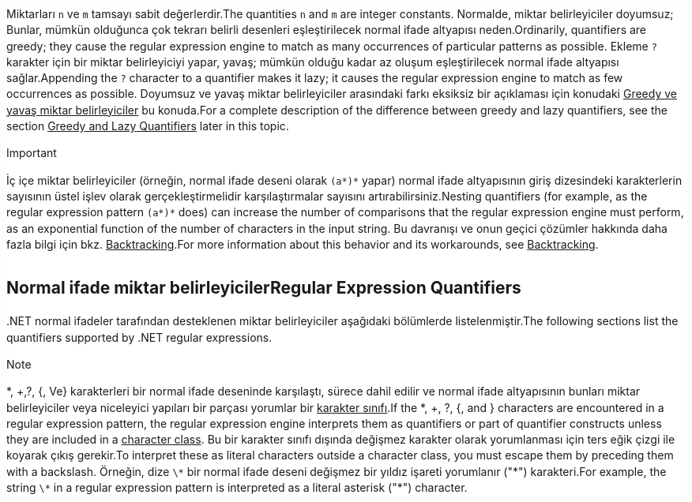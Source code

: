  <span data-ttu-id="d6316-120">Miktarları `n` ve `m` tamsayı sabit değerlerdir.</span><span class="sxs-lookup"><span data-stu-id="d6316-120">The quantities `n` and `m` are integer constants.</span></span> <span data-ttu-id="d6316-121">Normalde, miktar belirleyiciler doyumsuz; Bunlar, mümkün olduğunca çok tekrarı belirli desenleri eşleştirilecek normal ifade altyapısı neden.</span><span class="sxs-lookup"><span data-stu-id="d6316-121">Ordinarily, quantifiers are greedy; they cause the regular expression engine to match as many occurrences of particular patterns as possible.</span></span> <span data-ttu-id="d6316-122">Ekleme `?` karakter için bir miktar belirleyiciyi yapar, yavaş; mümkün olduğu kadar az oluşum eşleştirilecek normal ifade altyapısı sağlar.</span><span class="sxs-lookup"><span data-stu-id="d6316-122">Appending the `?` character to a quantifier makes it lazy; it causes the regular expression engine to match as few occurrences as possible.</span></span> <span data-ttu-id="d6316-123">Doyumsuz ve yavaş miktar belirleyiciler arasındaki farkı eksiksiz bir açıklaması için konudaki [Greedy ve yavaş miktar belirleyiciler](#Greedy) bu konuda.</span><span class="sxs-lookup"><span data-stu-id="d6316-123">For a complete description of the difference between greedy and lazy quantifiers, see the section [Greedy and Lazy Quantifiers](#Greedy) later in this topic.</span></span>  
  
> [!IMPORTANT]
>  <span data-ttu-id="d6316-124">İç içe miktar belirleyiciler (örneğin, normal ifade deseni olarak `(a*)*` yapar) normal ifade altyapısının giriş dizesindeki karakterlerin sayısının üstel işlev olarak gerçekleştirmelidir karşılaştırmalar sayısını artırabilirsiniz.</span><span class="sxs-lookup"><span data-stu-id="d6316-124">Nesting quantifiers (for example, as the regular expression pattern `(a*)*` does) can increase the number of comparisons that the regular expression engine must perform, as an exponential function of the number of characters in the input string.</span></span> <span data-ttu-id="d6316-125">Bu davranışı ve onun geçici çözümler hakkında daha fazla bilgi için bkz. [Backtracking](../../../docs/standard/base-types/backtracking-in-regular-expressions.md).</span><span class="sxs-lookup"><span data-stu-id="d6316-125">For more information about this behavior and its workarounds, see [Backtracking](../../../docs/standard/base-types/backtracking-in-regular-expressions.md).</span></span>  
  
## <a name="regular-expression-quantifiers"></a><span data-ttu-id="d6316-126">Normal ifade miktar belirleyiciler</span><span class="sxs-lookup"><span data-stu-id="d6316-126">Regular Expression Quantifiers</span></span>  
 <span data-ttu-id="d6316-127">.NET normal ifadeler tarafından desteklenen miktar belirleyiciler aşağıdaki bölümlerde listelenmiştir.</span><span class="sxs-lookup"><span data-stu-id="d6316-127">The following sections list the quantifiers supported by .NET regular expressions.</span></span>  
  
> [!NOTE]
>  <span data-ttu-id="d6316-128">\*, +,?, {, Ve} karakterleri bir normal ifade deseninde karşılaştı, sürece dahil edilir ve normal ifade altyapısının bunları miktar belirleyiciler veya niceleyici yapıları bir parçası yorumlar bir [karakter sınıfı](../../../docs/standard/base-types/character-classes-in-regular-expressions.md).</span><span class="sxs-lookup"><span data-stu-id="d6316-128">If the \*, +, ?, {, and } characters are encountered in a regular expression pattern, the regular expression engine interprets them as quantifiers or part of quantifier constructs unless they are included in a [character class](../../../docs/standard/base-types/character-classes-in-regular-expressions.md).</span></span> <span data-ttu-id="d6316-129">Bu bir karakter sınıfı dışında değişmez karakter olarak yorumlanması için ters eğik çizgi ile koyarak çıkış gerekir.</span><span class="sxs-lookup"><span data-stu-id="d6316-129">To interpret these as literal characters outside a character class, you must escape them by preceding them with a backslash.</span></span> <span data-ttu-id="d6316-130">Örneğin, dize `\*` bir normal ifade deseni değişmez bir yıldız işareti yorumlanır ("\*") karakteri.</span><span class="sxs-lookup"><span data-stu-id="d6316-130">For example, the string `\*` in a regular expression pattern is interpreted as a literal asterisk ("\*") character.</span></span>  
  